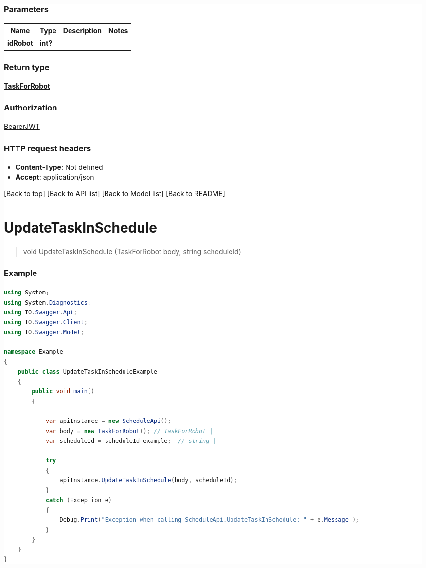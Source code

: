 ### Parameters

Name | Type | Description  | Notes
------------- | ------------- | ------------- | -------------
 **idRobot** | **int?**|  | 

### Return type

[**TaskForRobot**](TaskForRobot.md)

### Authorization

[BearerJWT](../README.md#BearerJWT)

### HTTP request headers

 - **Content-Type**: Not defined
 - **Accept**: application/json

[[Back to top]](#) [[Back to API list]](../README.md#documentation-for-api-endpoints) [[Back to Model list]](../README.md#documentation-for-models) [[Back to README]](../README.md)
<a name="updatetaskinschedule"></a>
# **UpdateTaskInSchedule**
> void UpdateTaskInSchedule (TaskForRobot body, string scheduleId)



### Example
```csharp
using System;
using System.Diagnostics;
using IO.Swagger.Api;
using IO.Swagger.Client;
using IO.Swagger.Model;

namespace Example
{
    public class UpdateTaskInScheduleExample
    {
        public void main()
        {

            var apiInstance = new ScheduleApi();
            var body = new TaskForRobot(); // TaskForRobot | 
            var scheduleId = scheduleId_example;  // string | 

            try
            {
                apiInstance.UpdateTaskInSchedule(body, scheduleId);
            }
            catch (Exception e)
            {
                Debug.Print("Exception when calling ScheduleApi.UpdateTaskInSchedule: " + e.Message );
            }
        }
    }
}
```
